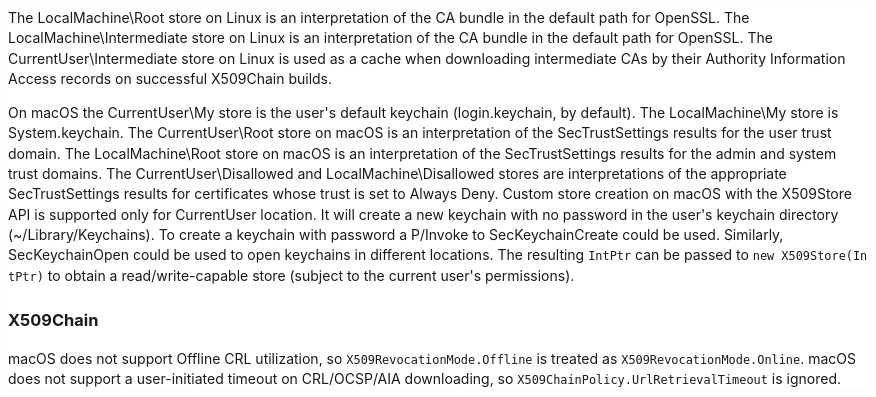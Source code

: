The LocalMachine\Root store on Linux is an interpretation of the CA bundle in the default path for OpenSSL.
The LocalMachine\Intermediate store on Linux is an interpretation of the CA bundle in the default path for OpenSSL.
The CurrentUser\Intermediate store on Linux is used as a cache when downloading intermediate CAs by their Authority Information Access records on successful X509Chain builds.

On macOS the CurrentUser\My store is the user's default keychain (login.keychain, by default).
The LocalMachine\My store is System.keychain.
The CurrentUser\Root store on macOS is an interpretation of the SecTrustSettings results for the user trust domain.
The LocalMachine\Root store on macOS is an interpretation of the SecTrustSettings results for the admin and system trust domains.
The CurrentUser\Disallowed and LocalMachine\Disallowed stores are interpretations of the appropriate SecTrustSettings results for certificates whose trust is set to Always Deny.
Custom store creation on macOS with the X509Store API is supported only for CurrentUser location. It will create a new keychain with no password in the user's keychain
directory (~/Library/Keychains). To create a keychain with password a P/Invoke to SecKeychainCreate could be used. Similarly, SecKeychainOpen could be used to open keychains
in different locations. The resulting `IntPtr` can be passed to `new X509Store(IntPtr)` to obtain a read/write-capable store (subject to the current user's permissions).

### X509Chain

macOS does not support Offline CRL utilization, so `X509RevocationMode.Offline` is treated as `X509RevocationMode.Online`.
macOS does not support a user-initiated timeout on CRL/OCSP/AIA downloading, so `X509ChainPolicy.UrlRetrievalTimeout` is ignored.
